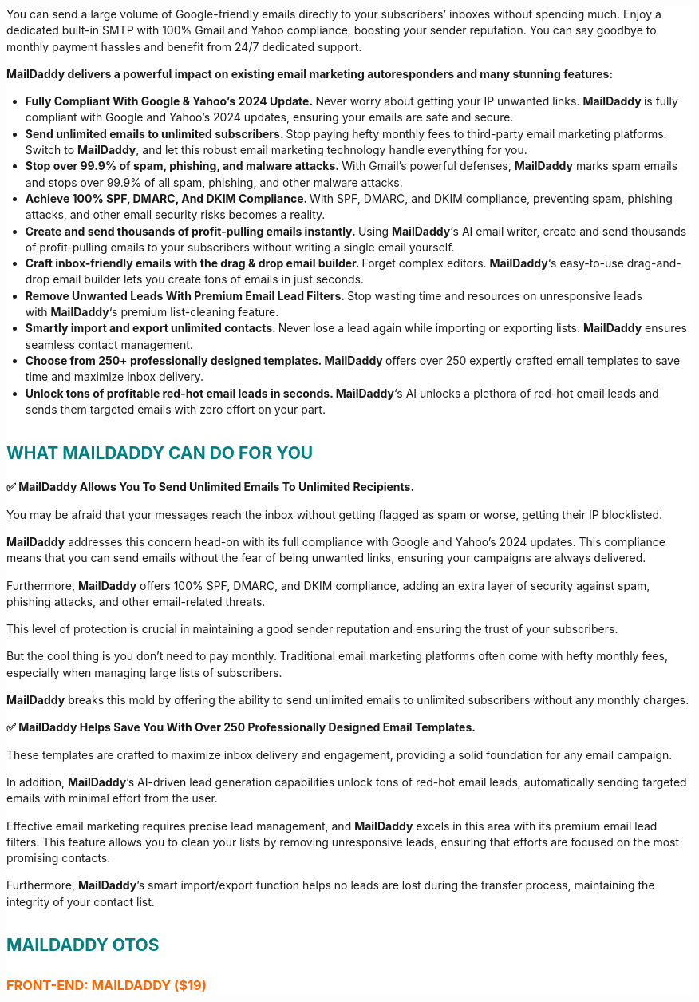 <p>You can send a large volume of Google-friendly emails directly to your subscribers’ inboxes without spending much. Enjoy a dedicated built-in SMTP with 100% Gmail and Yahoo compliance, boosting your sender reputation. You can say goodbye to monthly payment hassles and benefit from 24/7 dedicated support.</p>
<p><strong>MailDaddy delivers a powerful impact on existing email marketing autoresponders and many stunning features:</strong></p>
<ul>
	<li><strong>Fully Compliant With Google &amp; Yahoo’s 2024 Update. </strong>Never worry about getting your IP unwanted links. <strong>MailDaddy </strong>is fully compliant with Google and Yahoo’s 2024 updates, ensuring your emails are safe and secure.</li>
	<li><strong>Send unlimited emails to unlimited subscribers. </strong>Stop paying hefty monthly fees to third-party email marketing platforms. Switch to <strong>MailDaddy</strong>, and let this robust email marketing technology handle everything for you.</li>
	<li><strong>Stop over 99.9% of spam, phishing, and malware attacks. </strong>With Gmail’s powerful defenses, <strong>MailDaddy</strong> marks spam emails and stops over 99.9% of all spam, phishing, and other malware attacks.</li>
	<li><strong>Achieve 100% SPF, DMARC, And DKIM Compliance. </strong>With SPF, DMARC, and DKIM compliance, preventing spam, phishing attacks, and other email security risks becomes a reality.</li>
	<li><strong>Create and send thousands of profit-pulling emails instantly. </strong>Using <strong>MailDaddy</strong>‘s AI email writer, create and send thousands of profit-pulling emails to your subscribers without writing a single email yourself.</li>
	<li><strong>Craft inbox-friendly emails with the drag &amp; drop email builder. </strong>Forget complex editors. <strong>MailDaddy</strong>‘s easy-to-use drag-and-drop email builder lets you create tons of emails in just seconds.</li>
	<li><strong>Remove Unwanted Leads With Premium Email Lead Filters. </strong>Stop wasting time and resources on unresponsive leads with <strong>MailDaddy</strong>‘s premium list-cleaning feature.</li>
	<li><strong>Smartly import and export unlimited contacts. </strong>Never lose a lead again while importing or exporting lists. <strong>MailDaddy</strong> ensures seamless contact management.</li>
	<li><strong>Choose from 250+ professionally designed templates. </strong><strong>MailDaddy </strong>offers over 250 expertly crafted email templates to save time and maximize inbox delivery.</li>
	<li><strong>Unlock tons of profitable red-hot email leads in seconds. </strong><strong>MailDaddy</strong>‘s AI unlocks a plethora of red-hot email leads and sends them targeted emails with zero effort on your part.</li>
</ul>
<h2><span style="color: #008080;"><strong>WHAT MAILDADDY CAN DO FOR YOU</strong></span></h2>
<p><strong>✅ MailDaddy Allows You To Send Unlimited Emails To Unlimited Recipients.</strong></p>
<p>You may be afraid that your messages reach the inbox without getting flagged as spam or worse, getting their IP blocklisted.</p>
<p><strong>MailDaddy</strong> addresses this concern head-on with its full compliance with Google and Yahoo’s 2024 updates. This compliance means that you can send emails without the fear of being unwanted links, ensuring your campaigns are always delivered.</p>
<p>Furthermore, <strong>MailDaddy</strong> offers 100% SPF, DMARC, and DKIM compliance, adding an extra layer of security against spam, phishing attacks, and other email-related threats.</p>
<p>This level of protection is crucial in maintaining a good sender reputation and ensuring the trust of your subscribers.</p>
<p>But the cool thing is you don’t need to pay monthly. Traditional email marketing platforms often come with hefty monthly fees, especially when managing large lists of subscribers.</p>
<p><strong>MailDaddy</strong> breaks this mold by offering the ability to send unlimited emails to unlimited subscribers without any monthly charges.</p>
<p><strong>✅ MailDaddy Helps Save You With Over 250 Professionally Designed Email Templates.</strong></p>
<p>These templates are crafted to maximize inbox delivery and engagement, providing a solid foundation for any email campaign.</p>
<p>In addition, <strong>MailDaddy</strong>’s AI-driven lead generation capabilities unlock tons of red-hot email leads, automatically sending targeted emails with minimal effort from the user.</p>
<p>Effective email marketing requires precise lead management, and <strong>MailDaddy</strong> excels in this area with its premium email lead filters. This feature allows you to clean your lists by removing unresponsive leads, ensuring that efforts are focused on the most promising contacts.</p>
<p>Furthermore, <strong>MailDaddy</strong>’s smart import/export function helps no leads are lost during the transfer process, maintaining the integrity of your contact list.</p>
<h2><span id="Emerge_AI_OTOs_Discount_Coupons_and_Pricing_Options" style="color: #008080;"><strong>MAILDADDY OTOS</strong></span></h2>
<h3><span id="Front-end_Emerge_AI_17" style="color: #ff6600;"><strong>FRONT-END: MAILDADDY ($19)</strong></span></h3>